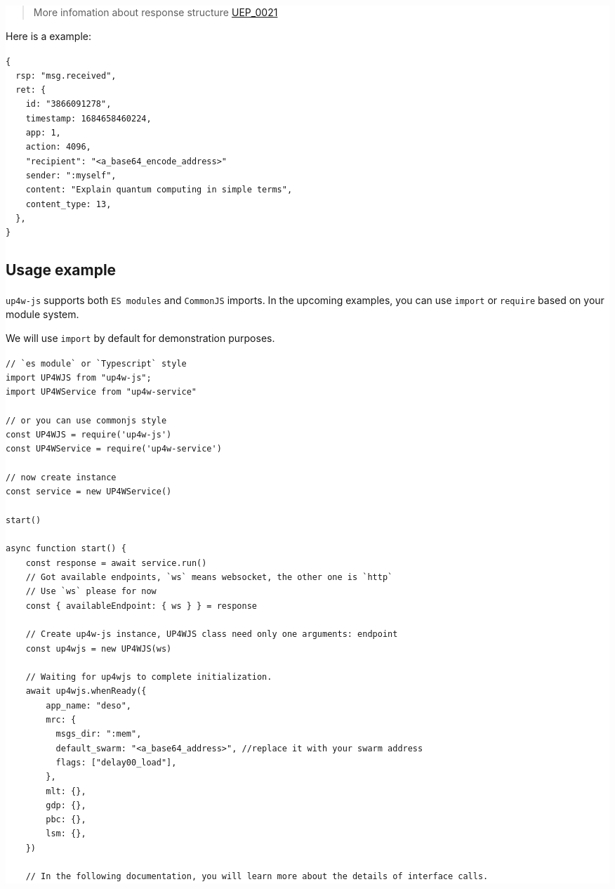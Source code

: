> More infomation about response structure [UEP_0021](https://github.com/up4w/up4w-core/blob/master/docs/uep_0021.md)

Here is a example:

```
{
  rsp: "msg.received",
  ret: {
    id: "3866091278",
    timestamp: 1684658460224,
    app: 1,
    action: 4096,
    "recipient": "<a_base64_encode_address>"
    sender: ":myself",
    content: "Explain quantum computing in simple terms",
    content_type: 13,
  },
}
```

## Usage example

`up4w-js` supports both `ES modules` and `CommonJS` imports. In the upcoming examples, you can use `import` or `require` based on your module system.

We will use `import` by default for demonstration purposes.

```
// `es module` or `Typescript` style
import UP4WJS from "up4w-js";
import UP4WService from "up4w-service"

// or you can use commonjs style
const UP4WJS = require('up4w-js')
const UP4WService = require('up4w-service')

// now create instance
const service = new UP4WService()

start()

async function start() {
	const response = await service.run()
	// Got available endpoints, `ws` means websocket, the other one is `http`
	// Use `ws` please for now
	const { availableEndpoint: { ws } } = response

	// Create up4w-js instance, UP4WJS class need only one arguments: endpoint
	const up4wjs = new UP4WJS(ws)

	// Waiting for up4wjs to complete initialization.
	await up4wjs.whenReady({
        app_name: "deso",
        mrc: {
          msgs_dir: ":mem",
          default_swarm: "<a_base64_address>", //replace it with your swarm address
          flags: ["delay00_load"],
        },
        mlt: {},
        gdp: {},
        pbc: {},
        lsm: {},
    })

    // In the following documentation, you will learn more about the details of interface calls.
```